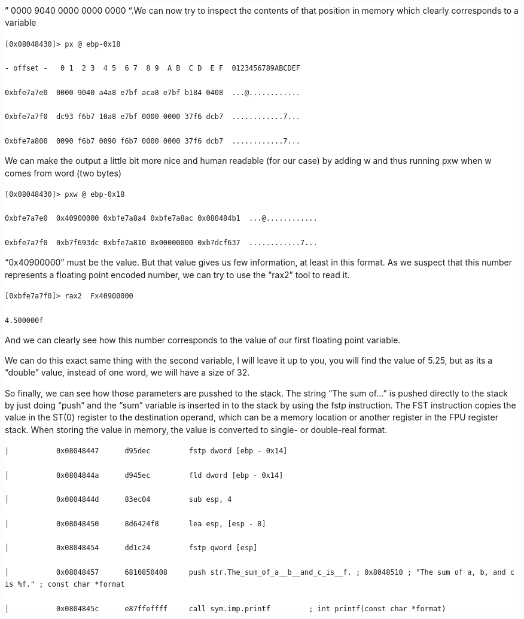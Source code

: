 
” 0000 9040 0000 0000 0000 “.We can now try to inspect the contents of that position in memory which clearly corresponds to a variable

    [0x08048430]> px @ ebp-0x18

    - offset -   0 1  2 3  4 5  6 7  8 9  A B  C D  E F  0123456789ABCDEF

    0xbfe7a7e0  0000 9040 a4a8 e7bf aca8 e7bf b184 0408  ...@............

    0xbfe7a7f0  dc93 f6b7 10a8 e7bf 0000 0000 37f6 dcb7  ............7...

    0xbfe7a800  0090 f6b7 0090 f6b7 0000 0000 37f6 dcb7  ............7...

    

We can make the output a little bit more nice and human readable (for our case) by adding w and thus running pxw when w comes from word (two bytes)

    [0x08048430]> pxw @ ebp-0x18

    0xbfe7a7e0  0x40900000 0xbfe7a8a4 0xbfe7a8ac 0x080484b1  ...@............

    0xbfe7a7f0  0xb7f693dc 0xbfe7a810 0x00000000 0xb7dcf637  ............7...

    

“0x40900000” must be the value. But that value gives us few information, at least in this format. As we suspect that this number represents a floating point encoded number, we can try to use the “rax2” tool to read it.

    [0xbfe7a7f0]> rax2  Fx40900000

    4.500000f

    

And we can clearly see how this number corresponds to the value of our first floating point variable.

We can do this exact same thing with the second variable, I will leave it up to you, you will find the value of 5.25, but as its a “double” value, instead of one word, we will have a size of 32.

So finally, we can see how those parameters are pusshed to the stack. The string “The sum of…” is pushed directly to the stack by just doing “push” and the “sum” variable is inserted in to the stack by using the fstp instruction. The FST instruction copies the value in the ST(0) register to the destination operand, which can be a memory location or another register in the FPU register stack. When storing the value in memory, the value is converted to single- or double-real format.

    |           0x08048447      d95dec         fstp dword [ebp - 0x14]

    │           0x0804844a      d945ec         fld dword [ebp - 0x14]

    │           0x0804844d      83ec04         sub esp, 4

    │           0x08048450      8d6424f8       lea esp, [esp - 8]

    │           0x08048454      dd1c24         fstp qword [esp]

    │           0x08048457      6810850408     push str.The_sum_of_a__b__and_c_is__f. ; 0x8048510 ; "The sum of a, b, and c is %f." ; const char *format

    │           0x0804845c      e87ffeffff     call sym.imp.printf         ; int printf(const char *format)
